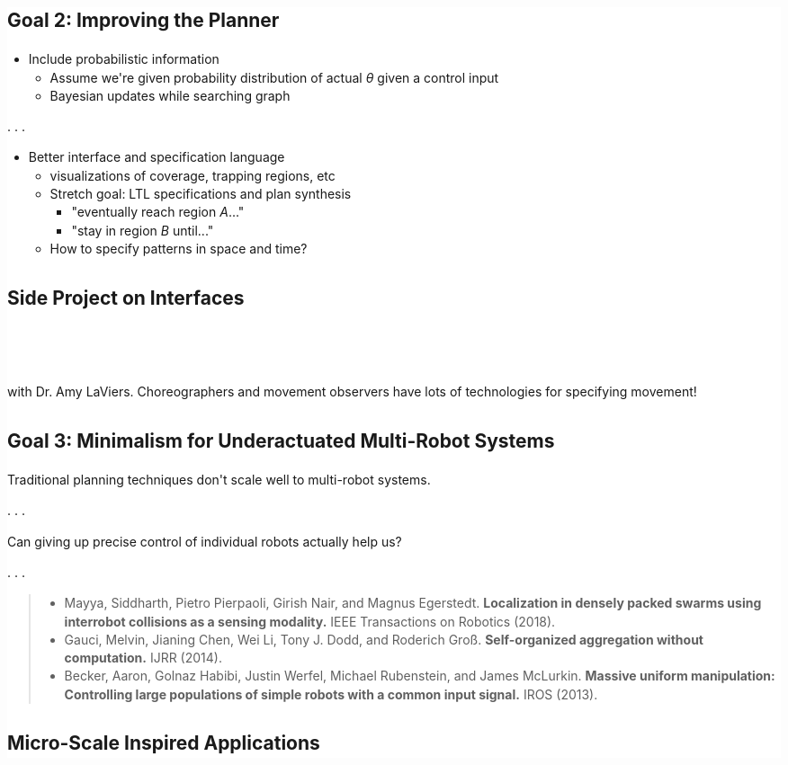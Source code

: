 
Goal 2: Improving the Planner
---------------------

- Include probabilistic information
  - Assume we're given probability distribution of actual $\theta$ given a control input
  - Bayesian updates while searching graph

. . .

- Better interface and specification language
  - visualizations of coverage, trapping regions, etc
  - Stretch goal: LTL specifications and plan synthesis
    - "eventually reach region *A*..."
    - "stay in region *B* until..."
  - How to specify patterns in space and time?

Side Project on Interfaces
--------------------------

<div align="center" style="float;padding:24px">
<iframe width="600" height="400"
src="images/improv_demo.mp4"
frameborder="0" allowfullscreen>
</iframe></div>

with Dr. Amy LaViers. Choreographers and movement observers have lots of
technologies for specifying movement!

Goal 3: Minimalism for Underactuated Multi-Robot Systems
-----------------------------

Traditional planning techniques don't scale well to multi-robot systems.

. . .

Can giving up precise control of individual robots actually help us?

. . .

> - Mayya, Siddharth, Pietro Pierpaoli, Girish Nair, and Magnus Egerstedt. **Localization in densely packed swarms using interrobot collisions as a sensing modality.** IEEE Transactions on Robotics (2018).
> - Gauci, Melvin, Jianing Chen, Wei Li, Tony J. Dodd, and Roderich Groß. **Self-organized aggregation without computation.** IJRR (2014).
> - Becker, Aaron, Golnaz Habibi, Justin Werfel, Michael Rubenstein, and James McLurkin. **Massive uniform manipulation: Controlling large populations of simple robots with a common input signal.** IROS (2013).

Micro-Scale Inspired Applications
--------------------------------
